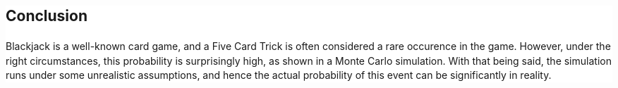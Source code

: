 

## Conclusion

Blackjack is a well-known card game, and a Five Card Trick is often considered a rare occurence in the game. However, under the right circumstances, this probability is surprisingly high, as shown in a Monte Carlo simulation. With that being said, the simulation runs under some unrealistic assumptions, and hence the actual probability of this event can be significantly in reality.
